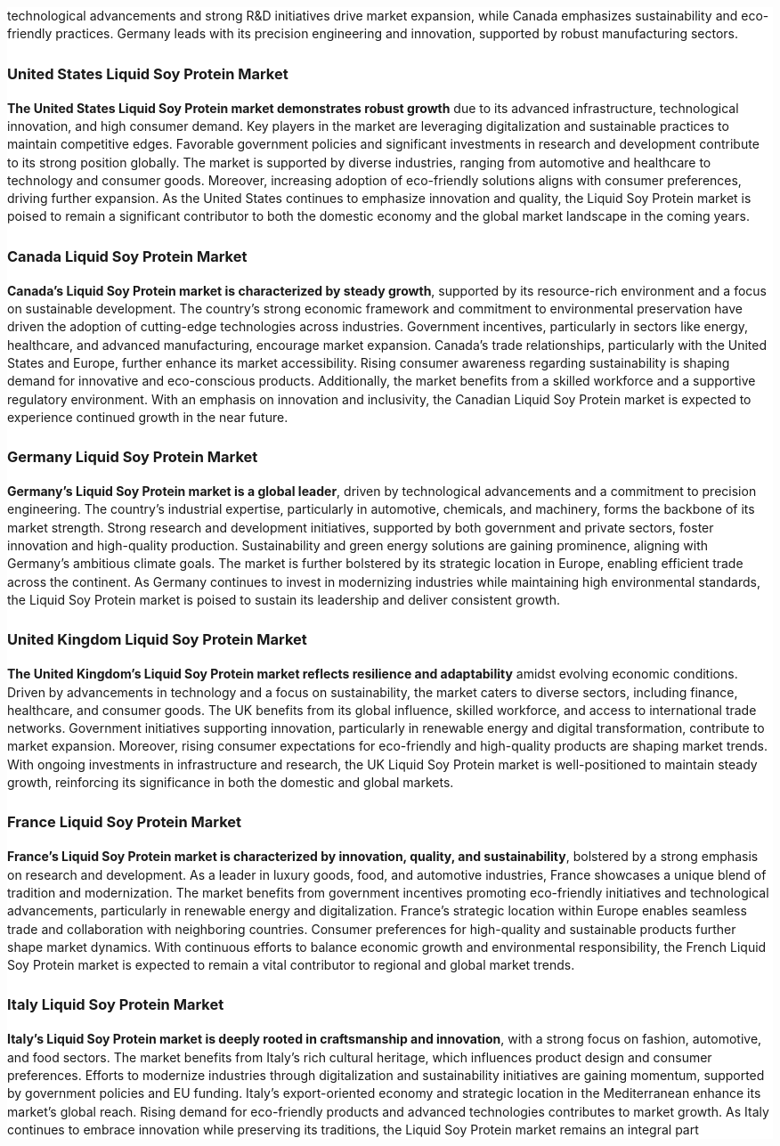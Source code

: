 technological advancements and strong R&amp;D initiatives drive market expansion, while Canada emphasizes sustainability and eco-friendly practices. Germany leads with its precision engineering and innovation, supported by robust manufacturing sectors.</span></em></p></blockquote><h3><strong>United States Liquid Soy Protein Market</strong></h3><p><strong>The United States Liquid Soy Protein market demonstrates robust growth</strong> due to its advanced infrastructure, technological innovation, and high consumer demand. Key players in the market are leveraging digitalization and sustainable practices to maintain competitive edges. Favorable government policies and significant investments in research and development contribute to its strong position globally. The market is supported by diverse industries, ranging from automotive and healthcare to technology and consumer goods. Moreover, increasing adoption of eco-friendly solutions aligns with consumer preferences, driving further expansion. As the United States continues to emphasize innovation and quality, the Liquid Soy Protein market is poised to remain a significant contributor to both the domestic economy and the global market landscape in the coming years.</p><h3><strong>Canada Liquid Soy Protein Market</strong></h3><p><strong>Canada&rsquo;s Liquid Soy Protein market is characterized by steady growth</strong>, supported by its resource-rich environment and a focus on sustainable development. The country&rsquo;s strong economic framework and commitment to environmental preservation have driven the adoption of cutting-edge technologies across industries. Government incentives, particularly in sectors like energy, healthcare, and advanced manufacturing, encourage market expansion. Canada&rsquo;s trade relationships, particularly with the United States and Europe, further enhance its market accessibility. Rising consumer awareness regarding sustainability is shaping demand for innovative and eco-conscious products. Additionally, the market benefits from a skilled workforce and a supportive regulatory environment. With an emphasis on innovation and inclusivity, the Canadian Liquid Soy Protein market is expected to experience continued growth in the near future.</p><h3><strong>Germany Liquid Soy Protein Market</strong></h3><p><strong>Germany&rsquo;s Liquid Soy Protein market is a global leader</strong>, driven by technological advancements and a commitment to precision engineering. The country&rsquo;s industrial expertise, particularly in automotive, chemicals, and machinery, forms the backbone of its market strength. Strong research and development initiatives, supported by both government and private sectors, foster innovation and high-quality production. Sustainability and green energy solutions are gaining prominence, aligning with Germany&rsquo;s ambitious climate goals. The market is further bolstered by its strategic location in Europe, enabling efficient trade across the continent. As Germany continues to invest in modernizing industries while maintaining high environmental standards, the Liquid Soy Protein market is poised to sustain its leadership and deliver consistent growth.</p><h3><strong>United Kingdom Liquid Soy Protein Market</strong></h3><p><strong>The United Kingdom&rsquo;s Liquid Soy Protein market reflects resilience and adaptability</strong> amidst evolving economic conditions. Driven by advancements in technology and a focus on sustainability, the market caters to diverse sectors, including finance, healthcare, and consumer goods. The UK benefits from its global influence, skilled workforce, and access to international trade networks. Government initiatives supporting innovation, particularly in renewable energy and digital transformation, contribute to market expansion. Moreover, rising consumer expectations for eco-friendly and high-quality products are shaping market trends. With ongoing investments in infrastructure and research, the UK Liquid Soy Protein market is well-positioned to maintain steady growth, reinforcing its significance in both the domestic and global markets.</p><h3><strong>France Liquid Soy Protein Market</strong></h3><p><strong>France&rsquo;s Liquid Soy Protein market is characterized by innovation, quality, and sustainability</strong>, bolstered by a strong emphasis on research and development. As a leader in luxury goods, food, and automotive industries, France showcases a unique blend of tradition and modernization. The market benefits from government incentives promoting eco-friendly initiatives and technological advancements, particularly in renewable energy and digitalization. France&rsquo;s strategic location within Europe enables seamless trade and collaboration with neighboring countries. Consumer preferences for high-quality and sustainable products further shape market dynamics. With continuous efforts to balance economic growth and environmental responsibility, the French Liquid Soy Protein market is expected to remain a vital contributor to regional and global market trends.</p><h3><strong>Italy Liquid Soy Protein Market</strong></h3><p><strong>Italy&rsquo;s Liquid Soy Protein market is deeply rooted in craftsmanship and innovation</strong>, with a strong focus on fashion, automotive, and food sectors. The market benefits from Italy&rsquo;s rich cultural heritage, which influences product design and consumer preferences. Efforts to modernize industries through digitalization and sustainability initiatives are gaining momentum, supported by government policies and EU funding. Italy&rsquo;s export-oriented economy and strategic location in the Mediterranean enhance its market&rsquo;s global reach. Rising demand for eco-friendly products and advanced technologies contributes to market growth. As Italy continues to embrace innovation while preserving its traditions, the Liquid Soy Protein market remains an integral part